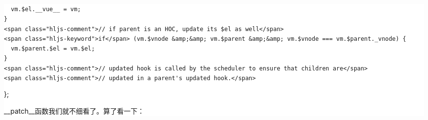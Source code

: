       vm.$el.__vue__ = vm;
    }
    <span class="hljs-comment">// if parent is an HOC, update its $el as well</span>
    <span class="hljs-keyword">if</span> (vm.$vnode &amp;&amp; vm.$parent &amp;&amp; vm.$vnode === vm.$parent._vnode) {
      vm.$parent.$el = vm.$el;
    }
    <span class="hljs-comment">// updated hook is called by the scheduler to ensure that children are</span>
    <span class="hljs-comment">// updated in a parent's updated hook.</span>
  };</code></pre>
<p>__patch__函数我们就不细看了。算了看一下：</p>
<div class="widget-codetool" style="display:none;">
      <div class="widget-codetool--inner">
      <span class="selectCode code-tool" data-toggle="tooltip" data-placement="top" title="" data-original-title="全选"></span>
      <span type="button" class="copyCode code-tool" data-toggle="tooltip" data-placement="top" data-clipboard-text="
  return function patch (oldVnode, vnode, hydrating, removeOnly, parentElm, refElm) {
    if (isUndef(vnode)) {
      if (isDef(oldVnode)) { invokeDestroyHook(oldVnode); }
      return
    }

    var isInitialPatch = false;
    var insertedVnodeQueue = [];

    if (isUndef(oldVnode)) {
      // empty mount (likely as component), create new root element
      isInitialPatch = true;//假如第一次渲染。直接创建
      createElm(vnode, insertedVnodeQueue, parentElm, refElm);
    } else {
      var isRealElement = isDef(oldVnode.nodeType);
      if (!isRealElement &amp;&amp; sameVnode(oldVnode, vnode)) {／／假如更新并且前后虚拟dom相似，这里相似有自己的一个算法。比如tag,key必需一致。才会去diff比较
        // patch existing root node
        patchVnode(oldVnode, vnode, insertedVnodeQueue, removeOnly);
      } else {
        if (isRealElement) {
          // mounting to a real element
          // check if this is server-rendered content and if we can perform
          // a successful hydration.
          if (oldVnode.nodeType === 1 &amp;&amp; oldVnode.hasAttribute(SSR_ATTR)) {
            oldVnode.removeAttribute(SSR_ATTR);
            hydrating = true;
          }
          if (isTrue(hydrating)) {
            if (hydrate(oldVnode, vnode, insertedVnodeQueue)) {
              invokeInsertHook(vnode, insertedVnodeQueue, true);
              return oldVnode
            } else {
              warn(
                'The client-side rendered virtual DOM tree is not matching ' +
                'server-rendered content. This is likely caused by incorrect ' +
                'HTML markup, for example nesting block-level elements inside ' +
                '<p>, or missing <tbody>. Bailing hydration and performing ' +
                'full client-side render.'
              );
            }
          }
          // either not server-rendered, or hydration failed.
          // create an empty node and replace it
          oldVnode = emptyNodeAt(oldVnode);
        }